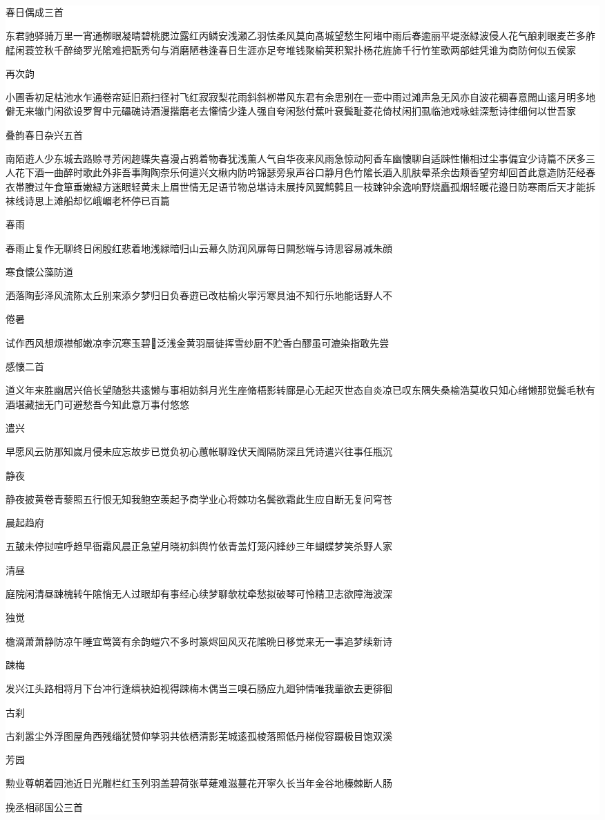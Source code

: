 春日偶成三首  

东君驰驿骑万里一宵通栁眼凝晴碧桃腮泣露红丙鳞安浅瀬乙羽怯柔风莫向髙城望愁生阿堵中雨后春逾丽平堤涨緑波侵人花气酿刺眼麦芒多舴艋闲蓑笠秋千醉绮罗光隂难把翫秀句与消磨陋巷逢春日生涯亦足夸堆钱聚榆荚积絮扑杨花旌斾千行竹笙歌两部蛙凭谁为商防何似五侯家  

再次韵  

小圃香初足枯池水乍通卷帘延旧燕扫径衬飞红寂寂梨花雨斜斜栁帯风东君有余思别在一壶中雨过滩声急无风亦自波花稠春意閙山逺月明多地僻无来辙门闲欲设罗胷中元礧磈诗酒漫揩磨老去懽情少逢人强自夸闲愁付蕉叶衰鬓耻菱花倚杖闲扪虱临池戏咏蛙深慙诗律细何以世吾家  

叠韵春日杂兴五首  

南陌逰人少东城去路赊寻芳闲趂蝶失喜漫占鸦着物春犹浅薫人气自华夜来风雨急惊动阿香车幽懐聊自适踈性懒相过尘事偏宜少诗篇不厌多三人花下酒一曲醉时歌此外非吾事陶陶奈乐何遣兴文楸内防吟锦瑟旁泉声谷口静月色竹隂长酒入肌肤晕茶余齿颊香望穷却回首此意造防茫经春衣帯賸过午食箪垂嫩緑方迷眼轻黄未上眉世情无足语节物总堪诗未展抟风翼鹪鹩且一枝踈钟余逸响野烧矗孤烟轻暖花邉日防寒雨后天才能拆袜线诗思上滩船却忆峨嵋老杯停已百篇  

春雨  

春雨止复作无聊终日闲殷红悲着地浅緑暗归山云幕久防润风扉每日闗愁端与诗思容易减朱顔  

寒食懐公藻防道  

洒落陶彭泽风流陈太丘别来添夕梦归日负春逰已改枯榆火寜污寒具油不知行乐地能话野人不  

倦暑  

试作西风想烦襟郁嫩凉李沉寒玉碧泛浅金黄羽扇徒挥雪纱厨不贮香白醪虽可漉染指敢先尝  

感懐二首  

道义年来胜幽居兴倍长望随愁共逺懒与事相妨斜月光生座脩梧影转廊是心无起灭世态自炎凉已叹东隅失桑榆浩莫收只知心绪懒那觉鬓毛秋有酒堪藏拙无门可避愁吾今知此意万事付悠悠  

遣兴  

早愿风云防那知嵗月侵未应忘故步已觉负初心蕙帐聊跧伏天阍隔防深且凭诗遣兴往事任瓶沉  

静夜  

静夜披黄卷青藜照五行恨无知我鲍空羡起予商学业心将棘功名鬓欲霜此生应自断无复问穹苍  

晨起趋府  

五皷未停挝喧呼趋早衙霜风晨正急望月晓初斜舆竹依青盖灯笼闪綘纱三年蝴蝶梦笑杀野人家  

清昼  

庭院闲清昼踈槐转午隂悄无人过眼却有事经心续梦聊欹枕牵愁拟破琴可怜精卫志欲障海波深  

独觉  

檐滴萧萧静防凉午睡宜莺簧有余韵螘穴不多时篆烬回风灭花隂晩日移觉来无一事追梦续新诗  

踈梅  

发兴江头路相将月下台冲行逢缟袂廹视得踈梅木偶当三嗅石肠应九廻钟情唯我軰欲去更徘徊  

古刹  

古刹嚣尘外浮图屋角西残缁犹赞仰孳羽共依栖清影芜城逺孤棱落照低丹梯傥容蹑极目饱双溪  

芳园  

勲业尊朝着园池近日光雕栏红玉列羽盖碧荷张草薙难滋蔓花开寜久长当年金谷地榛棘断人肠  

挽丞相祁国公三首  
